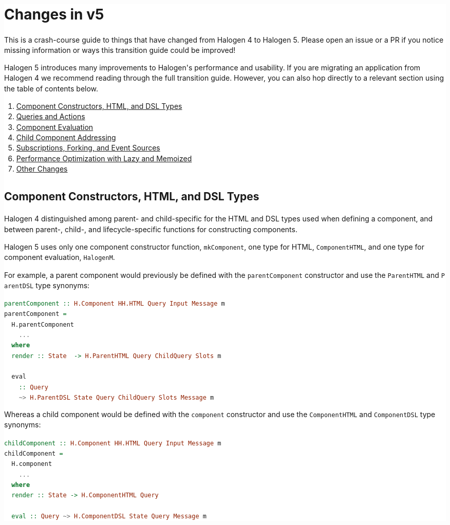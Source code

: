 # Changes in v5

This is a crash-course guide to things that have changed from Halogen 4 to Halogen 5. Please open an issue or a PR if you notice missing information or ways this transition guide could be improved!

Halogen 5 introduces many improvements to Halogen's performance and usability. If you are migrating an application from Halogen 4 we recommend reading through the full transition guide. However, you can also hop directly to a relevant section using the table of contents below.

1. [Component Constructors, HTML, and DSL Types](#component-constructors-html-and-dsl-types)
2. [Queries and Actions](#queries-and-actions)
3. [Component Evaluation](#component-evaluation)
4. [Child Component Addressing](#child-component-addressing)
5. [Subscriptions, Forking, and Event Sources](#subscriptions-forking-and-event-sources)
6. [Performance Optimization with Lazy and Memoized](#performance-optimization-with-lazy-and-memoized)
7. [Other Changes](#other-changes)

## Component Constructors, HTML, and DSL Types

Halogen 4 distinguished among parent- and child-specific for the HTML and DSL types used when defining a component, and between parent-, child-, and lifecycle-specific functions for constructing components.

Halogen 5 uses only one component constructor function, `mkComponent`, one type for HTML, `ComponentHTML`, and one type for component evaluation, `HalogenM`.

For example, a parent component would previously be defined with the `parentComponent` constructor and use the `ParentHTML` and `ParentDSL` type synonyms:

```purs
parentComponent :: H.Component HH.HTML Query Input Message m
parentComponent =
  H.parentComponent
    ...
  where
  render :: State  -> H.ParentHTML Query ChildQuery Slots m

  eval
    :: Query
    ~> H.ParentDSL State Query ChildQuery Slots Message m
```

Whereas a child component would be defined with the `component` constructor and use the `ComponentHTML` and `ComponentDSL` type synonyms:

```purs
childComponent :: H.Component HH.HTML Query Input Message m
childComponent =
  H.component
    ...
  where
  render :: State -> H.ComponentHTML Query

  eval :: Query ~> H.ComponentDSL State Query Message m
```
